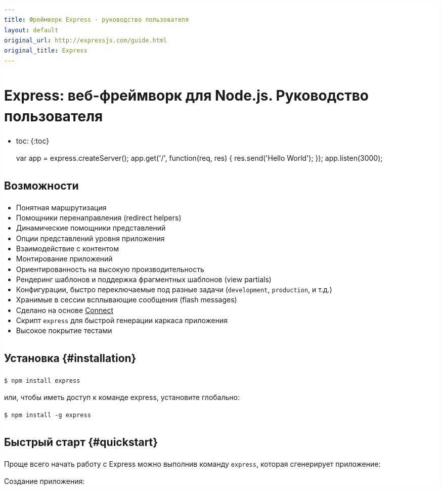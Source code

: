 ```yaml
---
title: Фреймворк Express - руководство пользователя
layout: default
original_url: http://expressjs.com/guide.html
original_title: Express
---
```


# Express: веб-фреймворк для Node.js. Руководство пользователя

* toc:
{:toc}

    var app = express.createServer();
    app.get('/', function(req, res) {
        res.send('Hello World');
    });
    app.listen(3000);

## Возможности

 - Понятная маршрутизация
 - Помощники перенаправления (redirect helpers)
 - Динамические помощники представлений
 - Опции представлений уровня приложения
 - Взаимодействие с контентом
 - Монтирование приложений
 - Ориентированность на высокую производительность
 - Рендеринг шаблонов и поддержка фрагментных шаблонов (view partials)
 - Конфигурации, быстро переключаемые под разные задачи (`development`, `production`, и т.д.)
 - Хранимые в сессии всплывающие сообщения (flash messages)
 - Сделано на основе [Connect](http://github.com/senchalabs/connect)
 - Скрипт `express` для быстрой генерации каркаса приложения
 - Высокое покрытие тестами


## Установка {#installation}

    $ npm install express

или, чтобы иметь доступ к команде express, установите глобально:

    $ npm install -g express

## Быстрый старт {#quickstart}

Проще всего начать работу с Express можно выполнив команду `express`, которая сгенерирует приложение:

Создание приложения:
